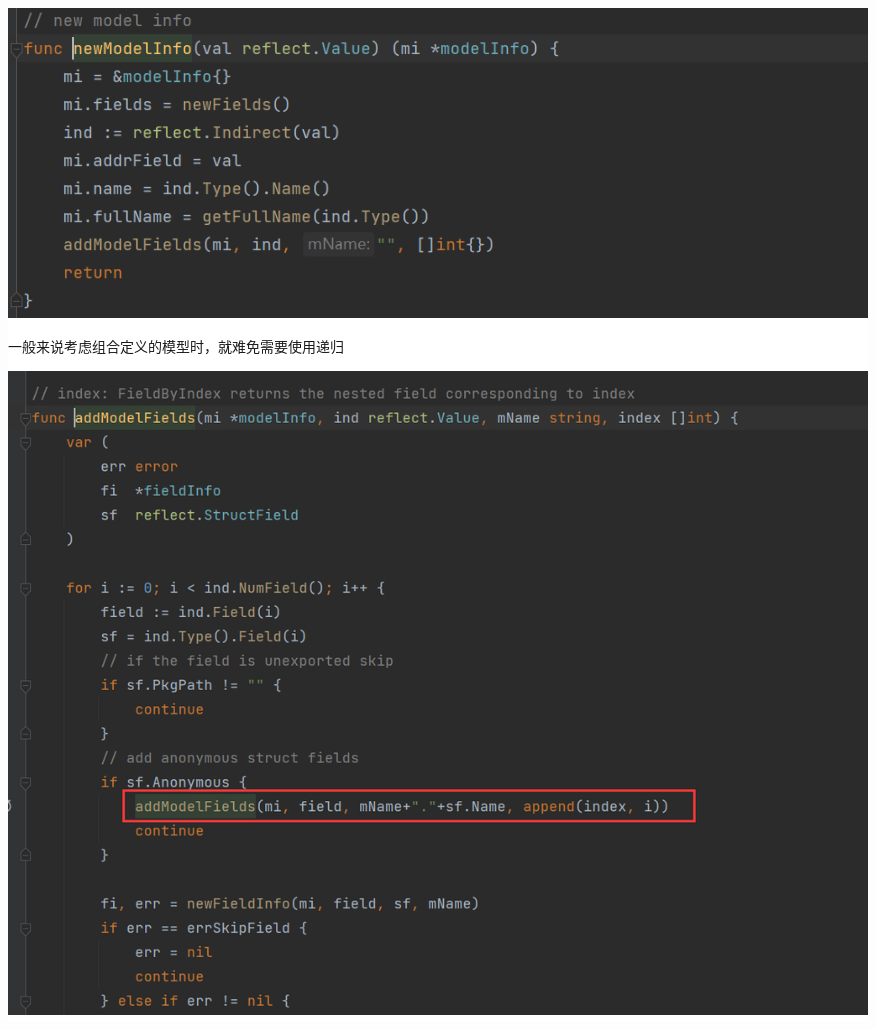 ![image-20230117170335391](/docs/images/image-20230117170335391.png)

一般来说考虑组合定义的模型时，就难免需要使用递归

![image-20230117170414662](/docs/images/image-20230117170414662.png)
